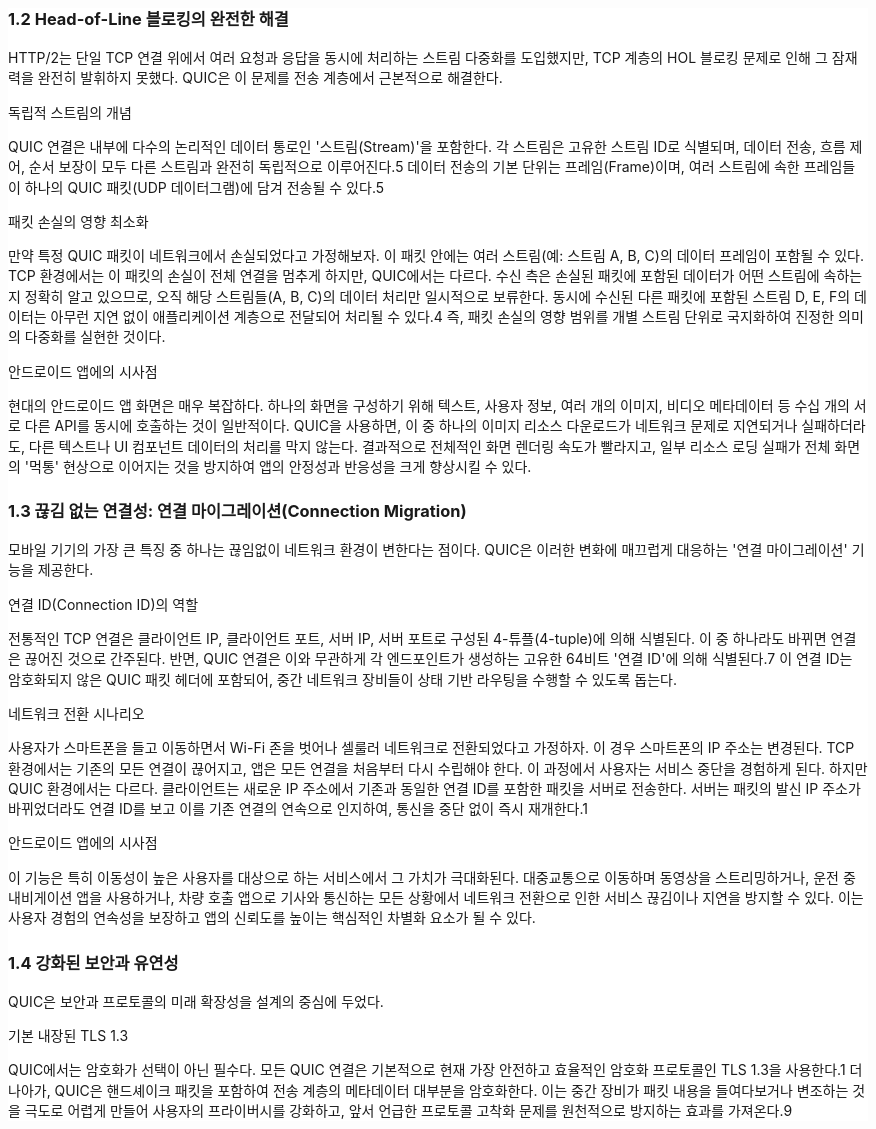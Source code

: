 ### 1.2  Head-of-Line 블로킹의 완전한 해결

HTTP/2는 단일 TCP 연결 위에서 여러 요청과 응답을 동시에 처리하는 스트림 다중화를 도입했지만, TCP 계층의 HOL 블로킹 문제로 인해 그 잠재력을 완전히 발휘하지 못했다. QUIC은 이 문제를 전송 계층에서 근본적으로 해결한다.

독립적 스트림의 개념

QUIC 연결은 내부에 다수의 논리적인 데이터 통로인 '스트림(Stream)'을 포함한다. 각 스트림은 고유한 스트림 ID로 식별되며, 데이터 전송, 흐름 제어, 순서 보장이 모두 다른 스트림과 완전히 독립적으로 이루어진다.5 데이터 전송의 기본 단위는 프레임(Frame)이며, 여러 스트림에 속한 프레임들이 하나의 QUIC 패킷(UDP 데이터그램)에 담겨 전송될 수 있다.5

패킷 손실의 영향 최소화

만약 특정 QUIC 패킷이 네트워크에서 손실되었다고 가정해보자. 이 패킷 안에는 여러 스트림(예: 스트림 A, B, C)의 데이터 프레임이 포함될 수 있다. TCP 환경에서는 이 패킷의 손실이 전체 연결을 멈추게 하지만, QUIC에서는 다르다. 수신 측은 손실된 패킷에 포함된 데이터가 어떤 스트림에 속하는지 정확히 알고 있으므로, 오직 해당 스트림들(A, B, C)의 데이터 처리만 일시적으로 보류한다. 동시에 수신된 다른 패킷에 포함된 스트림 D, E, F의 데이터는 아무런 지연 없이 애플리케이션 계층으로 전달되어 처리될 수 있다.4 즉, 패킷 손실의 영향 범위를 개별 스트림 단위로 국지화하여 진정한 의미의 다중화를 실현한 것이다.

안드로이드 앱에의 시사점

현대의 안드로이드 앱 화면은 매우 복잡하다. 하나의 화면을 구성하기 위해 텍스트, 사용자 정보, 여러 개의 이미지, 비디오 메타데이터 등 수십 개의 서로 다른 API를 동시에 호출하는 것이 일반적이다. QUIC을 사용하면, 이 중 하나의 이미지 리소스 다운로드가 네트워크 문제로 지연되거나 실패하더라도, 다른 텍스트나 UI 컴포넌트 데이터의 처리를 막지 않는다. 결과적으로 전체적인 화면 렌더링 속도가 빨라지고, 일부 리소스 로딩 실패가 전체 화면의 '먹통' 현상으로 이어지는 것을 방지하여 앱의 안정성과 반응성을 크게 향상시킬 수 있다.

### 1.3  끊김 없는 연결성: 연결 마이그레이션(Connection Migration)

모바일 기기의 가장 큰 특징 중 하나는 끊임없이 네트워크 환경이 변한다는 점이다. QUIC은 이러한 변화에 매끄럽게 대응하는 '연결 마이그레이션' 기능을 제공한다.

연결 ID(Connection ID)의 역할

전통적인 TCP 연결은 클라이언트 IP, 클라이언트 포트, 서버 IP, 서버 포트로 구성된 4-튜플(4-tuple)에 의해 식별된다. 이 중 하나라도 바뀌면 연결은 끊어진 것으로 간주된다. 반면, QUIC 연결은 이와 무관하게 각 엔드포인트가 생성하는 고유한 64비트 '연결 ID'에 의해 식별된다.7 이 연결 ID는 암호화되지 않은 QUIC 패킷 헤더에 포함되어, 중간 네트워크 장비들이 상태 기반 라우팅을 수행할 수 있도록 돕는다.

네트워크 전환 시나리오

사용자가 스마트폰을 들고 이동하면서 Wi-Fi 존을 벗어나 셀룰러 네트워크로 전환되었다고 가정하자. 이 경우 스마트폰의 IP 주소는 변경된다. TCP 환경에서는 기존의 모든 연결이 끊어지고, 앱은 모든 연결을 처음부터 다시 수립해야 한다. 이 과정에서 사용자는 서비스 중단을 경험하게 된다. 하지만 QUIC 환경에서는 다르다. 클라이언트는 새로운 IP 주소에서 기존과 동일한 연결 ID를 포함한 패킷을 서버로 전송한다. 서버는 패킷의 발신 IP 주소가 바뀌었더라도 연결 ID를 보고 이를 기존 연결의 연속으로 인지하여, 통신을 중단 없이 즉시 재개한다.1

안드로이드 앱에의 시사점

이 기능은 특히 이동성이 높은 사용자를 대상으로 하는 서비스에서 그 가치가 극대화된다. 대중교통으로 이동하며 동영상을 스트리밍하거나, 운전 중 내비게이션 앱을 사용하거나, 차량 호출 앱으로 기사와 통신하는 모든 상황에서 네트워크 전환으로 인한 서비스 끊김이나 지연을 방지할 수 있다. 이는 사용자 경험의 연속성을 보장하고 앱의 신뢰도를 높이는 핵심적인 차별화 요소가 될 수 있다.

### 1.4  강화된 보안과 유연성

QUIC은 보안과 프로토콜의 미래 확장성을 설계의 중심에 두었다.

기본 내장된 TLS 1.3

QUIC에서는 암호화가 선택이 아닌 필수다. 모든 QUIC 연결은 기본적으로 현재 가장 안전하고 효율적인 암호화 프로토콜인 TLS 1.3을 사용한다.1 더 나아가, QUIC은 핸드셰이크 패킷을 포함하여 전송 계층의 메타데이터 대부분을 암호화한다. 이는 중간 장비가 패킷 내용을 들여다보거나 변조하는 것을 극도로 어렵게 만들어 사용자의 프라이버시를 강화하고, 앞서 언급한 프로토콜 고착화 문제를 원천적으로 방지하는 효과를 가져온다.9
